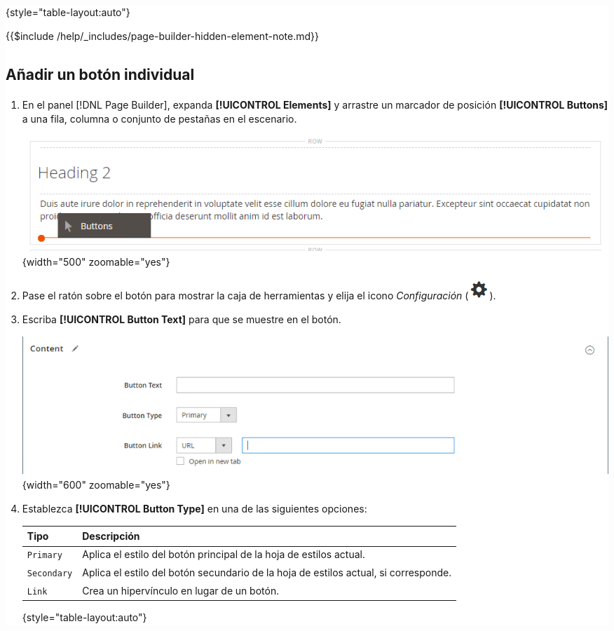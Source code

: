 {style="table-layout:auto"}

{{$include /help/_includes/page-builder-hidden-element-note.md}}

## Añadir un botón individual

1. En el panel [!DNL Page Builder], expanda **[!UICONTROL Elements]** y arrastre un marcador de posición **[!UICONTROL Buttons]** a una fila, columna o conjunto de pestañas en el escenario.

   ![Arrastrando un botón al escenario](./assets/pb-elements-button-drag.png){width="500" zoomable="yes"}

1. Pase el ratón sobre el botón para mostrar la caja de herramientas y elija el icono _Configuración_ (![icono Configuración](./assets/pb-icon-settings.png)).

1. Escriba **[!UICONTROL Button Text]** para que se muestre en el botón.

   ![Configuración básica del botón](./assets/pb-elements-button-settings-button-text.png){width="600" zoomable="yes"}

1. Establezca **[!UICONTROL Button Type]** en una de las siguientes opciones:

   | Tipo | Descripción |
   | ------ | ----------- |
   | `Primary` | Aplica el estilo del botón principal de la hoja de estilos actual. |
   | `Secondary` | Aplica el estilo del botón secundario de la hoja de estilos actual, si corresponde. |
   | `Link` | Crea un hipervínculo en lugar de un botón. |

   {style="table-layout:auto"}


[advanced-settings]: #change-advanced-settings
[button-container]: #change-settings-for-a-button-container